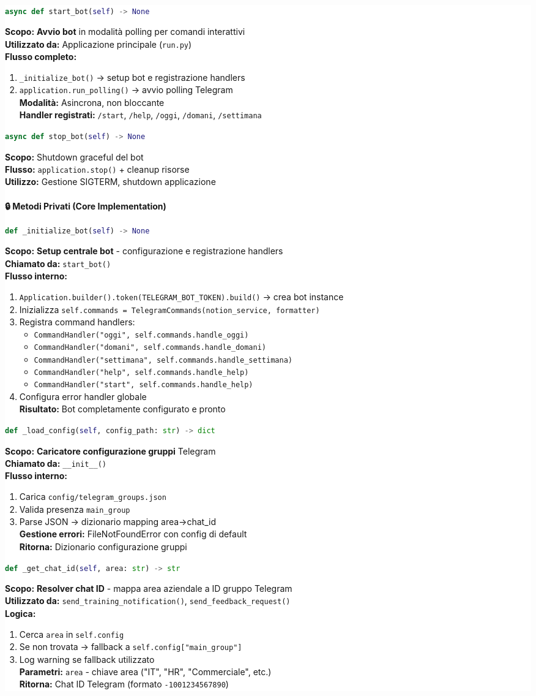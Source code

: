 ```python
async def start_bot(self) -> None
```
**Scopo:** **Avvio bot** in modalità polling per comandi interattivi  
**Utilizzato da:** Applicazione principale (`run.py`)  
**Flusso completo:**
1. `_initialize_bot()` → setup bot e registrazione handlers
2. `application.run_polling()` → avvio polling Telegram  
**Modalità:** Asincrona, non bloccante  
**Handler registrati:** `/start`, `/help`, `/oggi`, `/domani`, `/settimana`

```python
async def stop_bot(self) -> None
```
**Scopo:** Shutdown graceful del bot  
**Flusso:** `application.stop()` + cleanup risorse  
**Utilizzo:** Gestione SIGTERM, shutdown applicazione

#### 🔒 Metodi Privati (Core Implementation)

```python
def _initialize_bot(self) -> None
```
**Scopo:** **Setup centrale bot** - configurazione e registrazione handlers  
**Chiamato da:** `start_bot()`  
**Flusso interno:**
1. `Application.builder().token(TELEGRAM_BOT_TOKEN).build()` → crea bot instance
2. Inizializza `self.commands = TelegramCommands(notion_service, formatter)`
3. Registra command handlers:
   - `CommandHandler("oggi", self.commands.handle_oggi)`
   - `CommandHandler("domani", self.commands.handle_domani)`
   - `CommandHandler("settimana", self.commands.handle_settimana)`
   - `CommandHandler("help", self.commands.handle_help)`
   - `CommandHandler("start", self.commands.handle_help)`
4. Configura error handler globale  
**Risultato:** Bot completamente configurato e pronto

```python
def _load_config(self, config_path: str) -> dict
```
**Scopo:** **Caricatore configurazione gruppi** Telegram  
**Chiamato da:** `__init__()`  
**Flusso interno:**
1. Carica `config/telegram_groups.json`
2. Valida presenza `main_group`
3. Parse JSON → dizionario mapping area→chat_id  
**Gestione errori:** FileNotFoundError con config di default  
**Ritorna:** Dizionario configurazione gruppi

```python
def _get_chat_id(self, area: str) -> str
```
**Scopo:** **Resolver chat ID** - mappa area aziendale a ID gruppo Telegram  
**Utilizzato da:** `send_training_notification()`, `send_feedback_request()`  
**Logica:**
1. Cerca `area` in `self.config`
2. Se non trovata → fallback a `self.config["main_group"]`
3. Log warning se fallback utilizzato  
**Parametri:** `area` - chiave area ("IT", "HR", "Commerciale", etc.)  
**Ritorna:** Chat ID Telegram (formato `-1001234567890`)
